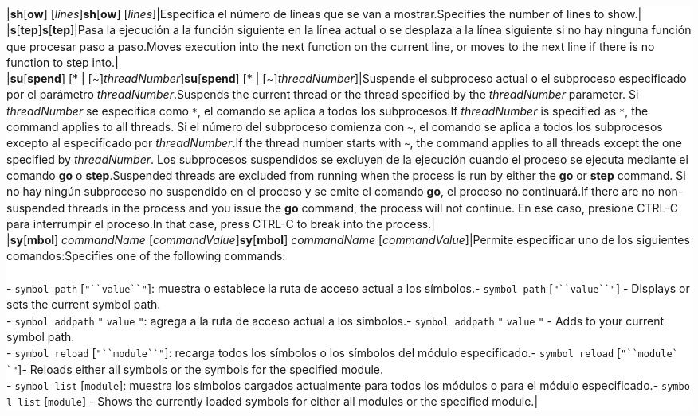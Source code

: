 |<span data-ttu-id="c6362-237">**sh**[**ow**] [*lines*]</span><span class="sxs-lookup"><span data-stu-id="c6362-237">**sh**[**ow**] [*lines*]</span></span>|<span data-ttu-id="c6362-238">Especifica el número de líneas que se van a mostrar.</span><span class="sxs-lookup"><span data-stu-id="c6362-238">Specifies the number of lines to show.</span></span>|  
|<span data-ttu-id="c6362-239">**s**[**tep**]</span><span class="sxs-lookup"><span data-stu-id="c6362-239">**s**[**tep**]</span></span>|<span data-ttu-id="c6362-240">Pasa la ejecución a la función siguiente en la línea actual o se desplaza a la línea siguiente si no hay ninguna función que procesar paso a paso.</span><span class="sxs-lookup"><span data-stu-id="c6362-240">Moves execution into the next function on the current line, or moves to the next line if there is no function to step into.</span></span>|  
|<span data-ttu-id="c6362-241">**su**[**spend**] [\* &#124; [~]*threadNumber*]</span><span class="sxs-lookup"><span data-stu-id="c6362-241">**su**[**spend**] [\* &#124; [~]*threadNumber*]</span></span>|<span data-ttu-id="c6362-242">Suspende el subproceso actual o el subproceso especificado por el parámetro *threadNumber*.</span><span class="sxs-lookup"><span data-stu-id="c6362-242">Suspends the current thread or the thread specified by the *threadNumber* parameter.</span></span>  <span data-ttu-id="c6362-243">Si *threadNumber* se especifica como `*`, el comando se aplica a todos los subprocesos.</span><span class="sxs-lookup"><span data-stu-id="c6362-243">If *threadNumber* is specified as `*`, the command applies to all threads.</span></span> <span data-ttu-id="c6362-244">Si el número del subproceso comienza con `~`, el comando se aplica a todos los subprocesos excepto al especificado por *threadNumber*.</span><span class="sxs-lookup"><span data-stu-id="c6362-244">If the thread number starts with `~`, the command applies to all threads except the one specified by *threadNumber*.</span></span> <span data-ttu-id="c6362-245">Los subprocesos suspendidos se excluyen de la ejecución cuando el proceso se ejecuta mediante el comando **go** o **step**.</span><span class="sxs-lookup"><span data-stu-id="c6362-245">Suspended threads are excluded from running when the process is run by either the **go** or **step** command.</span></span> <span data-ttu-id="c6362-246">Si no hay ningún subproceso no suspendido en el proceso y se emite el comando **go**, el proceso no continuará.</span><span class="sxs-lookup"><span data-stu-id="c6362-246">If there are no non-suspended threads in the process and you issue the **go** command, the process will not continue.</span></span> <span data-ttu-id="c6362-247">En ese caso, presione CTRL-C para interrumpir el proceso.</span><span class="sxs-lookup"><span data-stu-id="c6362-247">In that case, press CTRL-C to break into the process.</span></span>|  
|<span data-ttu-id="c6362-248">**sy**[**mbol**] *commandName* [*commandValue*]</span><span class="sxs-lookup"><span data-stu-id="c6362-248">**sy**[**mbol**] *commandName* [*commandValue*]</span></span>|<span data-ttu-id="c6362-249">Permite especificar uno de los siguientes comandos:</span><span class="sxs-lookup"><span data-stu-id="c6362-249">Specifies one of the following commands:</span></span><br /><br /> <span data-ttu-id="c6362-250">-   `symbol path` [`"``value``"`]: muestra o establece la ruta de acceso actual a los símbolos.</span><span class="sxs-lookup"><span data-stu-id="c6362-250">-   `symbol path` [`"``value``"`] - Displays or sets the current symbol path.</span></span><br /><span data-ttu-id="c6362-251">-   `symbol addpath` `"` `value` `"`: agrega a la ruta de acceso actual a los símbolos.</span><span class="sxs-lookup"><span data-stu-id="c6362-251">-   `symbol addpath` `"` `value` `"` - Adds to your current symbol path.</span></span><br /><span data-ttu-id="c6362-252">-   `symbol reload` [`"``module``"`]: recarga todos los símbolos o los símbolos del módulo especificado.</span><span class="sxs-lookup"><span data-stu-id="c6362-252">-   `symbol reload` [`"``module``"`]- Reloads either all symbols or the symbols for the specified module.</span></span><br /><span data-ttu-id="c6362-253">-   `symbol list` [`module`]: muestra los símbolos cargados actualmente para todos los módulos o para el módulo especificado.</span><span class="sxs-lookup"><span data-stu-id="c6362-253">-   `symbol list` [`module`] - Shows the currently loaded symbols for either all modules or the specified module.</span></span>|  